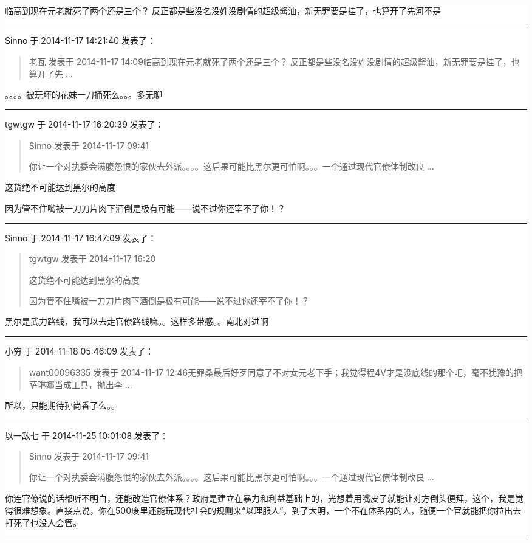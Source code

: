 
临高到现在元老就死了两个还是三个？ 反正都是些没名没姓没剧情的超级酱油，新无罪要是挂了，也算开了先河不是

---------

Sinno 于 2014-11-17 14:21:40 发表了：

> 老瓦 发表于 2014-11-17 14:09临高到现在元老就死了两个还是三个？ 反正都是些没名没姓没剧情的超级酱油，新无罪要是挂了，也算开了先 ...



。。。。被玩坏的花妹一刀捅死么。。。多无聊

---------

tgwtgw 于 2014-11-17 16:20:39 发表了：

> Sinno 发表于 2014-11-17 09:41
> 
> 你让一个对执委会满腹怨恨的家伙去外派。。。。这后果可能比黑尔更可怕啊。。。一个通过现代官僚体制改良 ...



这货绝不可能达到黑尔的高度

因为管不住嘴被一刀刀片肉下酒倒是极有可能——说不过你还宰不了你！？

---------

Sinno 于 2014-11-17 16:47:09 发表了：

> tgwtgw 发表于 2014-11-17 16:20
> 
> 这货绝不可能达到黑尔的高度
> 
> 因为管不住嘴被一刀刀片肉下酒倒是极有可能——说不过你还宰不了你！？



黑尔是武力路线，我可以去走官僚路线嘛。。这样多带感。。南北对进啊

---------

小穷 于 2014-11-18 05:46:09 发表了：

> want00096335 发表于 2014-11-17 12:46无罪桑最后好歹同意了不对女元老下手；我觉得程4V才是没底线的那个吧，毫不犹豫的把萨琳娜当成工具，抛出李 ...



所以，只能期待孙尚香了么。。

---------

以一敌七 于 2014-11-25 10:01:08 发表了：

> Sinno 发表于 2014-11-17 09:41
> 
> 你让一个对执委会满腹怨恨的家伙去外派。。。。这后果可能比黑尔更可怕啊。。。一个通过现代官僚体制改良 ...



你连官僚说的话都听不明白，还能改造官僚体系？政府是建立在暴力和利益基础上的，光想着用嘴皮子就能让对方倒头便拜，这个，我是觉得很难想象。直接点说，你在500废里还能玩现代社会的规则来“以理服人”，到了大明，一个不在体系内的人，随便一个官就能把你拉出去打死了也没人会管。

---------
